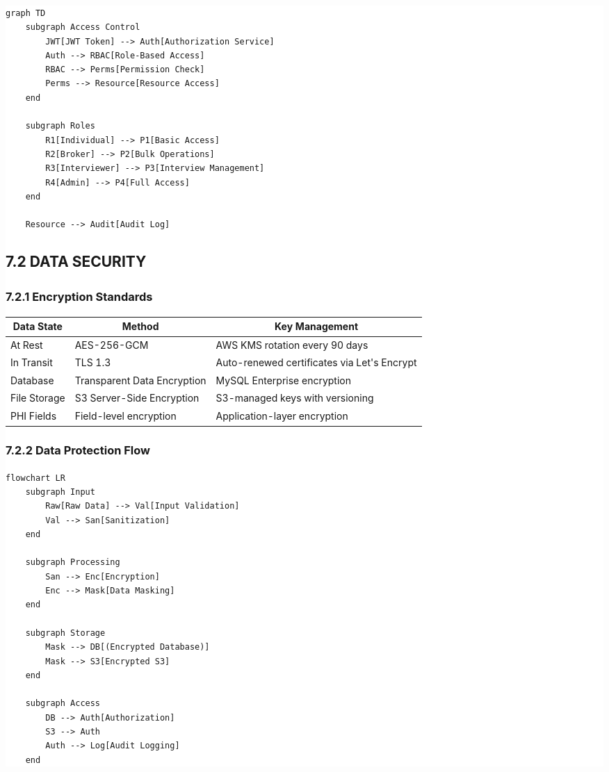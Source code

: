 ```mermaid
graph TD
    subgraph Access Control
        JWT[JWT Token] --> Auth[Authorization Service]
        Auth --> RBAC[Role-Based Access]
        RBAC --> Perms[Permission Check]
        Perms --> Resource[Resource Access]
    end

    subgraph Roles
        R1[Individual] --> P1[Basic Access]
        R2[Broker] --> P2[Bulk Operations]
        R3[Interviewer] --> P3[Interview Management]
        R4[Admin] --> P4[Full Access]
    end

    Resource --> Audit[Audit Log]
```

## 7.2 DATA SECURITY

### 7.2.1 Encryption Standards

| Data State | Method | Key Management |
|------------|--------|----------------|
| At Rest | AES-256-GCM | AWS KMS rotation every 90 days |
| In Transit | TLS 1.3 | Auto-renewed certificates via Let's Encrypt |
| Database | Transparent Data Encryption | MySQL Enterprise encryption |
| File Storage | S3 Server-Side Encryption | S3-managed keys with versioning |
| PHI Fields | Field-level encryption | Application-layer encryption |

### 7.2.2 Data Protection Flow

```mermaid
flowchart LR
    subgraph Input
        Raw[Raw Data] --> Val[Input Validation]
        Val --> San[Sanitization]
    end

    subgraph Processing
        San --> Enc[Encryption]
        Enc --> Mask[Data Masking]
    end

    subgraph Storage
        Mask --> DB[(Encrypted Database)]
        Mask --> S3[Encrypted S3]
    end

    subgraph Access
        DB --> Auth[Authorization]
        S3 --> Auth
        Auth --> Log[Audit Logging]
    end
```
